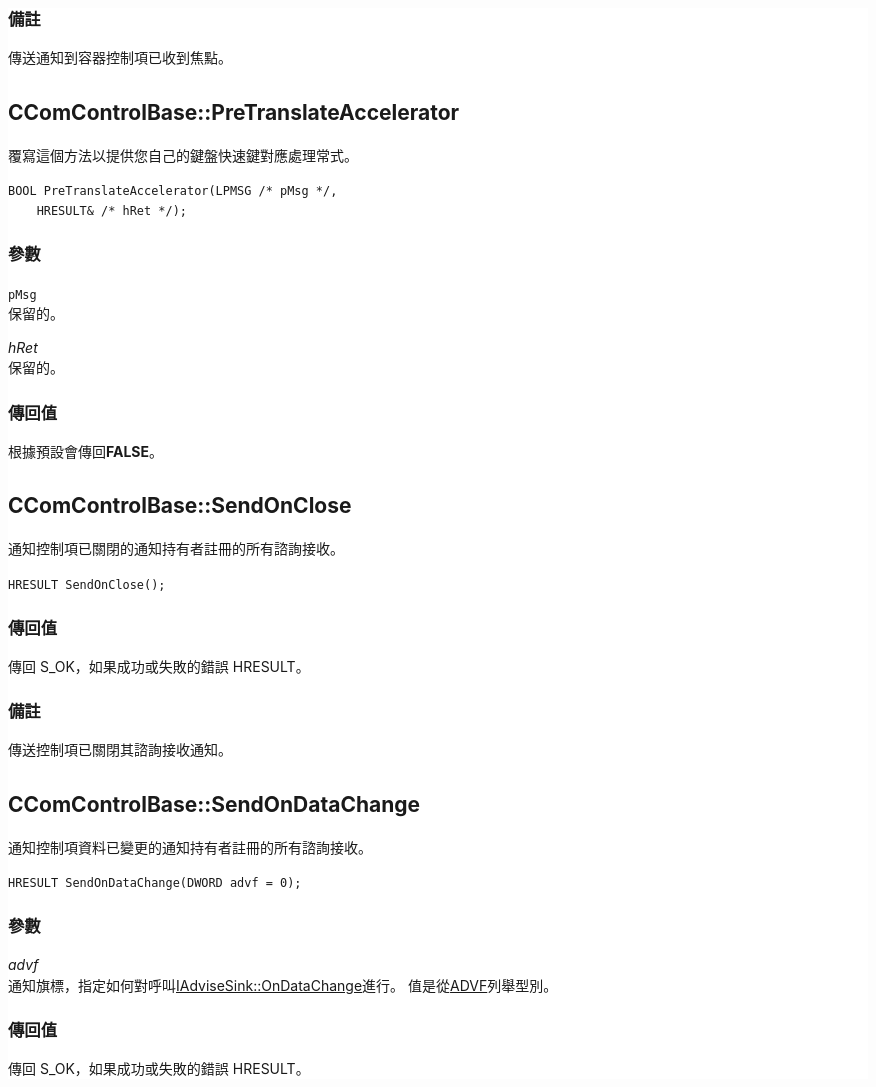 ### <a name="remarks"></a>備註  
 傳送通知到容器控制項已收到焦點。  
  
##  <a name="pretranslateaccelerator"></a>  CComControlBase::PreTranslateAccelerator  
 覆寫這個方法以提供您自己的鍵盤快速鍵對應處理常式。  
  
```
BOOL PreTranslateAccelerator(LPMSG /* pMsg */,
    HRESULT& /* hRet */);
```  
  
### <a name="parameters"></a>參數  
 `pMsg`  
 保留的。  
  
 *hRet*  
 保留的。  
  
### <a name="return-value"></a>傳回值  
 根據預設會傳回**FALSE**。  
  
##  <a name="sendonclose"></a>  CComControlBase::SendOnClose  
 通知控制項已關閉的通知持有者註冊的所有諮詢接收。  
  
```
HRESULT SendOnClose();
```  
  
### <a name="return-value"></a>傳回值  
 傳回 S_OK，如果成功或失敗的錯誤 HRESULT。  
  
### <a name="remarks"></a>備註  
 傳送控制項已關閉其諮詢接收通知。  
  
##  <a name="sendondatachange"></a>  CComControlBase::SendOnDataChange  
 通知控制項資料已變更的通知持有者註冊的所有諮詢接收。  
  
```
HRESULT SendOnDataChange(DWORD advf = 0);
```  
  
### <a name="parameters"></a>參數  
 *advf*  
 通知旗標，指定如何對呼叫[IAdviseSink::OnDataChange](http://msdn.microsoft.com/library/windows/desktop/ms687283)進行。 值是從[ADVF](http://msdn.microsoft.com/library/windows/desktop/ms693742)列舉型別。  
  
### <a name="return-value"></a>傳回值  
 傳回 S_OK，如果成功或失敗的錯誤 HRESULT。  
  